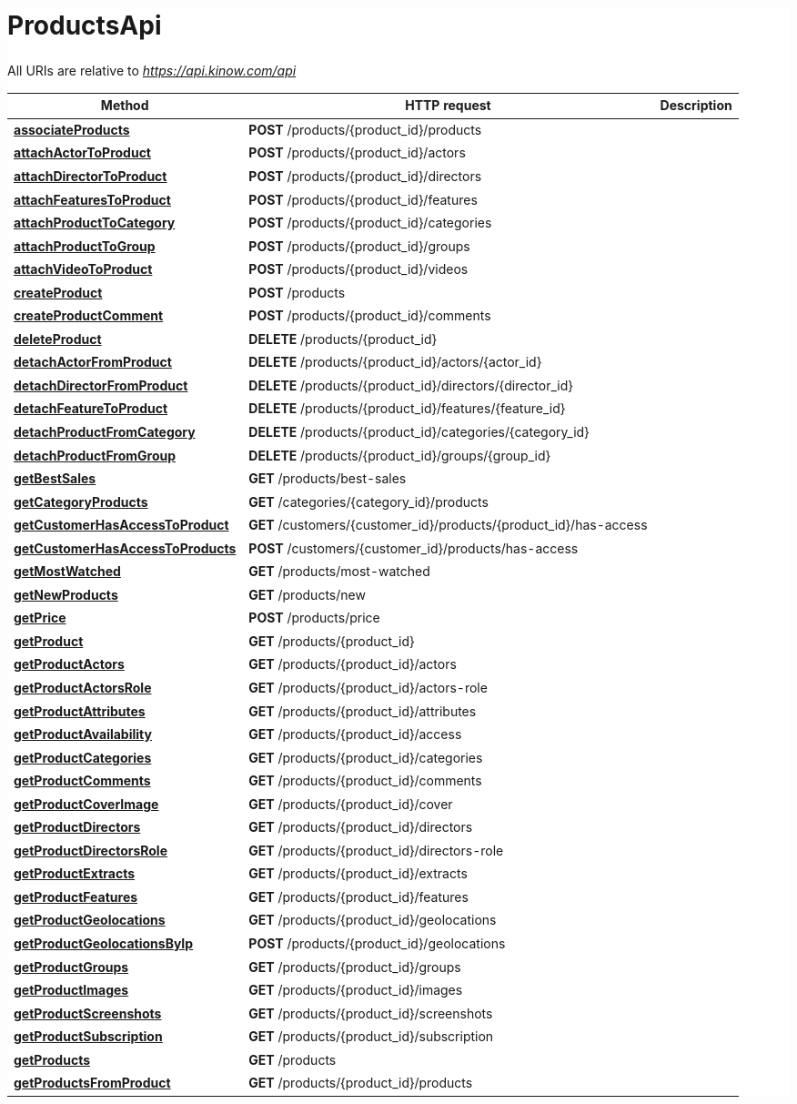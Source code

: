 # ProductsApi

All URIs are relative to *https://api.kinow.com/api*

Method | HTTP request | Description
------------- | ------------- | -------------
[**associateProducts**](#associateProducts) | **POST** /products/{product_id}/products | 
[**attachActorToProduct**](#attachActorToProduct) | **POST** /products/{product_id}/actors | 
[**attachDirectorToProduct**](#attachDirectorToProduct) | **POST** /products/{product_id}/directors | 
[**attachFeaturesToProduct**](#attachFeaturesToProduct) | **POST** /products/{product_id}/features | 
[**attachProductToCategory**](#attachProductToCategory) | **POST** /products/{product_id}/categories | 
[**attachProductToGroup**](#attachProductToGroup) | **POST** /products/{product_id}/groups | 
[**attachVideoToProduct**](#attachVideoToProduct) | **POST** /products/{product_id}/videos | 
[**createProduct**](#createProduct) | **POST** /products | 
[**createProductComment**](#createProductComment) | **POST** /products/{product_id}/comments | 
[**deleteProduct**](#deleteProduct) | **DELETE** /products/{product_id} | 
[**detachActorFromProduct**](#detachActorFromProduct) | **DELETE** /products/{product_id}/actors/{actor_id} | 
[**detachDirectorFromProduct**](#detachDirectorFromProduct) | **DELETE** /products/{product_id}/directors/{director_id} | 
[**detachFeatureToProduct**](#detachFeatureToProduct) | **DELETE** /products/{product_id}/features/{feature_id} | 
[**detachProductFromCategory**](#detachProductFromCategory) | **DELETE** /products/{product_id}/categories/{category_id} | 
[**detachProductFromGroup**](#detachProductFromGroup) | **DELETE** /products/{product_id}/groups/{group_id} | 
[**getBestSales**](#getBestSales) | **GET** /products/best-sales | 
[**getCategoryProducts**](#getCategoryProducts) | **GET** /categories/{category_id}/products | 
[**getCustomerHasAccessToProduct**](#getCustomerHasAccessToProduct) | **GET** /customers/{customer_id}/products/{product_id}/has-access | 
[**getCustomerHasAccessToProducts**](#getCustomerHasAccessToProducts) | **POST** /customers/{customer_id}/products/has-access | 
[**getMostWatched**](#getMostWatched) | **GET** /products/most-watched | 
[**getNewProducts**](#getNewProducts) | **GET** /products/new | 
[**getPrice**](#getPrice) | **POST** /products/price | 
[**getProduct**](#getProduct) | **GET** /products/{product_id} | 
[**getProductActors**](#getProductActors) | **GET** /products/{product_id}/actors | 
[**getProductActorsRole**](#getProductActorsRole) | **GET** /products/{product_id}/actors-role | 
[**getProductAttributes**](#getProductAttributes) | **GET** /products/{product_id}/attributes | 
[**getProductAvailability**](#getProductAvailability) | **GET** /products/{product_id}/access | 
[**getProductCategories**](#getProductCategories) | **GET** /products/{product_id}/categories | 
[**getProductComments**](#getProductComments) | **GET** /products/{product_id}/comments | 
[**getProductCoverImage**](#getProductCoverImage) | **GET** /products/{product_id}/cover | 
[**getProductDirectors**](#getProductDirectors) | **GET** /products/{product_id}/directors | 
[**getProductDirectorsRole**](#getProductDirectorsRole) | **GET** /products/{product_id}/directors-role | 
[**getProductExtracts**](#getProductExtracts) | **GET** /products/{product_id}/extracts | 
[**getProductFeatures**](#getProductFeatures) | **GET** /products/{product_id}/features | 
[**getProductGeolocations**](#getProductGeolocations) | **GET** /products/{product_id}/geolocations | 
[**getProductGeolocationsByIp**](#getProductGeolocationsByIp) | **POST** /products/{product_id}/geolocations | 
[**getProductGroups**](#getProductGroups) | **GET** /products/{product_id}/groups | 
[**getProductImages**](#getProductImages) | **GET** /products/{product_id}/images | 
[**getProductScreenshots**](#getProductScreenshots) | **GET** /products/{product_id}/screenshots | 
[**getProductSubscription**](#getProductSubscription) | **GET** /products/{product_id}/subscription | 
[**getProducts**](#getProducts) | **GET** /products | 
[**getProductsFromProduct**](#getProductsFromProduct) | **GET** /products/{product_id}/products | 